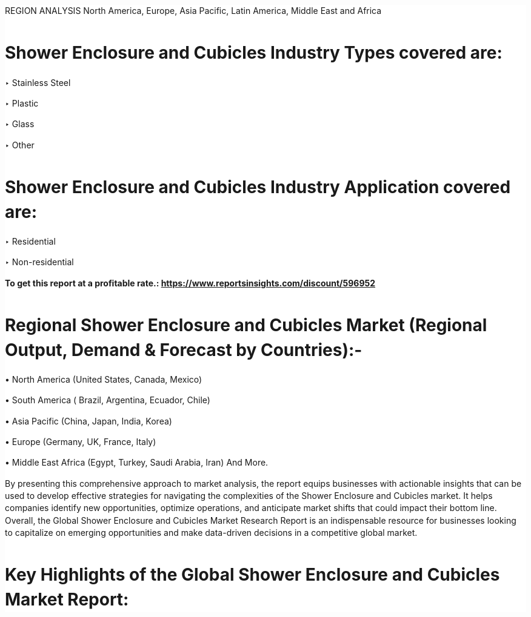 </tr>
<tr>
<td>REGION ANALYSIS</td>
<td>North America, Europe, Asia Pacific, Latin America, Middle East and Africa</td>
</tr>
</table>

# <strong>Shower Enclosure and Cubicles Industry Types covered are:</strong>

‣ Stainless Steel

‣ Plastic

‣ Glass

‣ Other

# <strong>Shower Enclosure and Cubicles Industry Application covered are:</strong>

‣ Residential

‣  Non-residential

<strong>To get this report at a profitable rate.: <a href=https://www.reportsinsights.com/discount/596952>https://www.reportsinsights.com/discount/596952</a></strong></font>

# <strong>Regional Shower Enclosure and Cubicles Market (Regional Output, Demand &amp; Forecast by Countries):-</strong>

• North America (United States, Canada, Mexico)

• South America ( Brazil, Argentina, Ecuador, Chile)

• Asia Pacific (China, Japan, India, Korea)

• Europe (Germany, UK, France, Italy)

• Middle East Africa (Egypt, Turkey, Saudi Arabia, Iran) And More.

By presenting this comprehensive approach to market analysis, the report equips businesses with actionable insights that can be used to develop effective strategies for navigating the complexities of the Shower Enclosure and Cubicles market. It helps companies identify new opportunities, optimize operations, and anticipate market shifts that could impact their bottom line. Overall, the Global Shower Enclosure and Cubicles Market Research Report is an indispensable resource for businesses looking to capitalize on emerging opportunities and make data-driven decisions in a competitive global market.

# <strong>Key Highlights of the Global Shower Enclosure and Cubicles Market Report:</strong>
